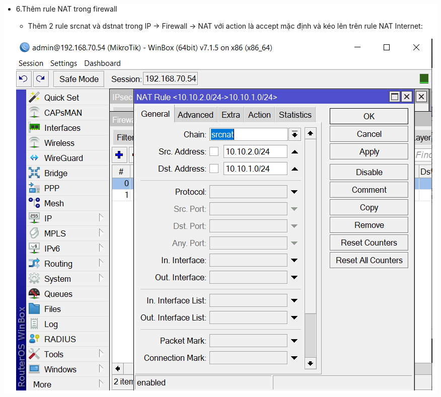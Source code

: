 - 6.Thêm rule NAT trong firewall
  - Thêm 2 rule srcnat và dstnat trong IP → Firewall → NAT với action là accept mặc định và kéo lên trên rule NAT Internet:

   ![image](image/Screenshot_23.png)